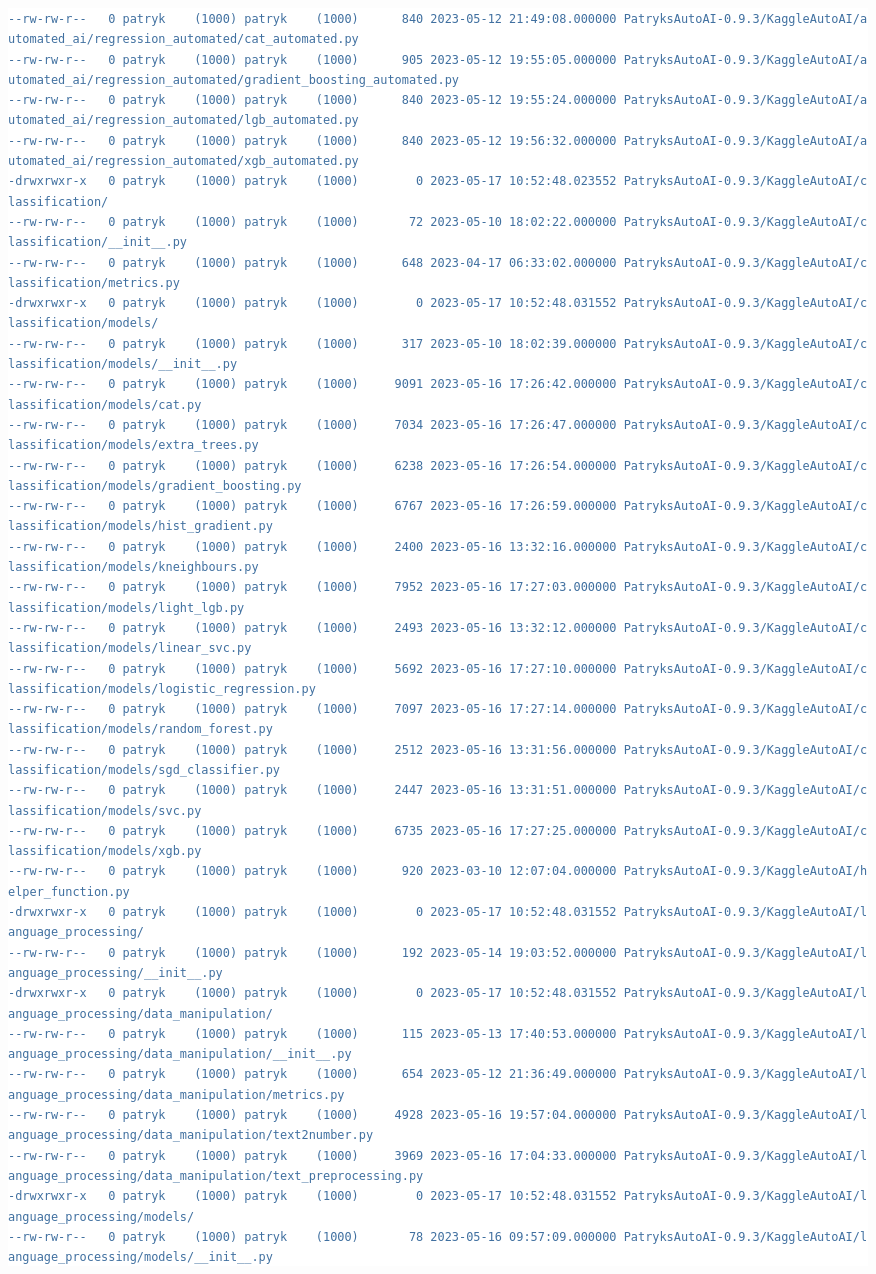 ```diff
--rw-rw-r--   0 patryk    (1000) patryk    (1000)      840 2023-05-12 21:49:08.000000 PatryksAutoAI-0.9.3/KaggleAutoAI/automated_ai/regression_automated/cat_automated.py
--rw-rw-r--   0 patryk    (1000) patryk    (1000)      905 2023-05-12 19:55:05.000000 PatryksAutoAI-0.9.3/KaggleAutoAI/automated_ai/regression_automated/gradient_boosting_automated.py
--rw-rw-r--   0 patryk    (1000) patryk    (1000)      840 2023-05-12 19:55:24.000000 PatryksAutoAI-0.9.3/KaggleAutoAI/automated_ai/regression_automated/lgb_automated.py
--rw-rw-r--   0 patryk    (1000) patryk    (1000)      840 2023-05-12 19:56:32.000000 PatryksAutoAI-0.9.3/KaggleAutoAI/automated_ai/regression_automated/xgb_automated.py
-drwxrwxr-x   0 patryk    (1000) patryk    (1000)        0 2023-05-17 10:52:48.023552 PatryksAutoAI-0.9.3/KaggleAutoAI/classification/
--rw-rw-r--   0 patryk    (1000) patryk    (1000)       72 2023-05-10 18:02:22.000000 PatryksAutoAI-0.9.3/KaggleAutoAI/classification/__init__.py
--rw-rw-r--   0 patryk    (1000) patryk    (1000)      648 2023-04-17 06:33:02.000000 PatryksAutoAI-0.9.3/KaggleAutoAI/classification/metrics.py
-drwxrwxr-x   0 patryk    (1000) patryk    (1000)        0 2023-05-17 10:52:48.031552 PatryksAutoAI-0.9.3/KaggleAutoAI/classification/models/
--rw-rw-r--   0 patryk    (1000) patryk    (1000)      317 2023-05-10 18:02:39.000000 PatryksAutoAI-0.9.3/KaggleAutoAI/classification/models/__init__.py
--rw-rw-r--   0 patryk    (1000) patryk    (1000)     9091 2023-05-16 17:26:42.000000 PatryksAutoAI-0.9.3/KaggleAutoAI/classification/models/cat.py
--rw-rw-r--   0 patryk    (1000) patryk    (1000)     7034 2023-05-16 17:26:47.000000 PatryksAutoAI-0.9.3/KaggleAutoAI/classification/models/extra_trees.py
--rw-rw-r--   0 patryk    (1000) patryk    (1000)     6238 2023-05-16 17:26:54.000000 PatryksAutoAI-0.9.3/KaggleAutoAI/classification/models/gradient_boosting.py
--rw-rw-r--   0 patryk    (1000) patryk    (1000)     6767 2023-05-16 17:26:59.000000 PatryksAutoAI-0.9.3/KaggleAutoAI/classification/models/hist_gradient.py
--rw-rw-r--   0 patryk    (1000) patryk    (1000)     2400 2023-05-16 13:32:16.000000 PatryksAutoAI-0.9.3/KaggleAutoAI/classification/models/kneighbours.py
--rw-rw-r--   0 patryk    (1000) patryk    (1000)     7952 2023-05-16 17:27:03.000000 PatryksAutoAI-0.9.3/KaggleAutoAI/classification/models/light_lgb.py
--rw-rw-r--   0 patryk    (1000) patryk    (1000)     2493 2023-05-16 13:32:12.000000 PatryksAutoAI-0.9.3/KaggleAutoAI/classification/models/linear_svc.py
--rw-rw-r--   0 patryk    (1000) patryk    (1000)     5692 2023-05-16 17:27:10.000000 PatryksAutoAI-0.9.3/KaggleAutoAI/classification/models/logistic_regression.py
--rw-rw-r--   0 patryk    (1000) patryk    (1000)     7097 2023-05-16 17:27:14.000000 PatryksAutoAI-0.9.3/KaggleAutoAI/classification/models/random_forest.py
--rw-rw-r--   0 patryk    (1000) patryk    (1000)     2512 2023-05-16 13:31:56.000000 PatryksAutoAI-0.9.3/KaggleAutoAI/classification/models/sgd_classifier.py
--rw-rw-r--   0 patryk    (1000) patryk    (1000)     2447 2023-05-16 13:31:51.000000 PatryksAutoAI-0.9.3/KaggleAutoAI/classification/models/svc.py
--rw-rw-r--   0 patryk    (1000) patryk    (1000)     6735 2023-05-16 17:27:25.000000 PatryksAutoAI-0.9.3/KaggleAutoAI/classification/models/xgb.py
--rw-rw-r--   0 patryk    (1000) patryk    (1000)      920 2023-03-10 12:07:04.000000 PatryksAutoAI-0.9.3/KaggleAutoAI/helper_function.py
-drwxrwxr-x   0 patryk    (1000) patryk    (1000)        0 2023-05-17 10:52:48.031552 PatryksAutoAI-0.9.3/KaggleAutoAI/language_processing/
--rw-rw-r--   0 patryk    (1000) patryk    (1000)      192 2023-05-14 19:03:52.000000 PatryksAutoAI-0.9.3/KaggleAutoAI/language_processing/__init__.py
-drwxrwxr-x   0 patryk    (1000) patryk    (1000)        0 2023-05-17 10:52:48.031552 PatryksAutoAI-0.9.3/KaggleAutoAI/language_processing/data_manipulation/
--rw-rw-r--   0 patryk    (1000) patryk    (1000)      115 2023-05-13 17:40:53.000000 PatryksAutoAI-0.9.3/KaggleAutoAI/language_processing/data_manipulation/__init__.py
--rw-rw-r--   0 patryk    (1000) patryk    (1000)      654 2023-05-12 21:36:49.000000 PatryksAutoAI-0.9.3/KaggleAutoAI/language_processing/data_manipulation/metrics.py
--rw-rw-r--   0 patryk    (1000) patryk    (1000)     4928 2023-05-16 19:57:04.000000 PatryksAutoAI-0.9.3/KaggleAutoAI/language_processing/data_manipulation/text2number.py
--rw-rw-r--   0 patryk    (1000) patryk    (1000)     3969 2023-05-16 17:04:33.000000 PatryksAutoAI-0.9.3/KaggleAutoAI/language_processing/data_manipulation/text_preprocessing.py
-drwxrwxr-x   0 patryk    (1000) patryk    (1000)        0 2023-05-17 10:52:48.031552 PatryksAutoAI-0.9.3/KaggleAutoAI/language_processing/models/
--rw-rw-r--   0 patryk    (1000) patryk    (1000)       78 2023-05-16 09:57:09.000000 PatryksAutoAI-0.9.3/KaggleAutoAI/language_processing/models/__init__.py
```